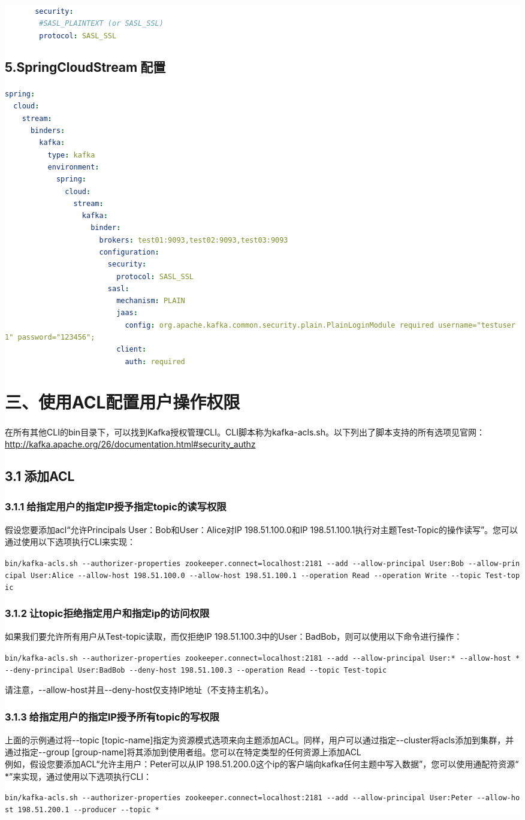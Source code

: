 ```yaml
       security:
        #SASL_PLAINTEXT (or SASL_SSL)
        protocol: SASL_SSL
```
## 5.SpringCloudStream 配置
```yaml
spring:
  cloud:
    stream:
      binders:
        kafka:
          type: kafka
          environment:
            spring:
              cloud:
                stream:
                  kafka:
                    binder:
                      brokers: test01:9093,test02:9093,test03:9093
                      configuration:
                        security:
                          protocol: SASL_SSL
                        sasl:
                          mechanism: PLAIN
                          jaas:
                            config: org.apache.kafka.common.security.plain.PlainLoginModule required username="testuser1" password="123456";
                          client:
                            auth: required
```
# 三、使用ACL配置用户操作权限
在所有其他CLI的bin目录下，可以找到Kafka授权管理CLI。CLI脚本称为kafka-acls.sh。以下列出了脚本支持的所有选项见官网：  
http://kafka.apache.org/26/documentation.html#security_authz
## 3.1 添加ACL
### 3.1.1  给指定用户的指定IP授予指定topic的读写权限
假设您要添加acl“允许Principals User：Bob和User：Alice对IP 198.51.100.0和IP 198.51.100.1执行对主题Test-Topic的操作读写”。您可以通过使用以下选项执行CLI来实现：
```jshelllanguage
bin/kafka-acls.sh --authorizer-properties zookeeper.connect=localhost:2181 --add --allow-principal User:Bob --allow-principal User:Alice --allow-host 198.51.100.0 --allow-host 198.51.100.1 --operation Read --operation Write --topic Test-topic
```
### 3.1.2  让topic拒绝指定用户和指定ip的访问权限
如果我们要允许所有用户从Test-topic读取，而仅拒绝IP 198.51.100.3中的User：BadBob，则可以使用以下命令进行操作：  
```jshelllanguage
bin/kafka-acls.sh --authorizer-properties zookeeper.connect=localhost:2181 --add --allow-principal User:* --allow-host * --deny-principal User:BadBob --deny-host 198.51.100.3 --operation Read --topic Test-topic
```
请注意，--allow-host并且--deny-host仅支持IP地址（不支持主机名）。  
### 3.1.3  给指定用户的指定IP授予所有topic的写权限
上面的示例通过将--topic [topic-name]指定为资源模式选项来向主题添加ACL。同样，用户可以通过指定--cluster将acls添加到集群，并通过指定--group [group-name]将其添加到使用者组。您可以在特定类型的任何资源上添加ACL  
例如，假设您要添加ACL“允许主用户：Peter可以从IP 198.51.200.0这个ip的客户端向kafka任何主题中写入数据”，您可以使用通配符资源“ *”来实现，通过使用以下选项执行CLI：
```jshelllanguage
bin/kafka-acls.sh --authorizer-properties zookeeper.connect=localhost:2181 --add --allow-principal User:Peter --allow-host 198.51.200.1 --producer --topic *
```